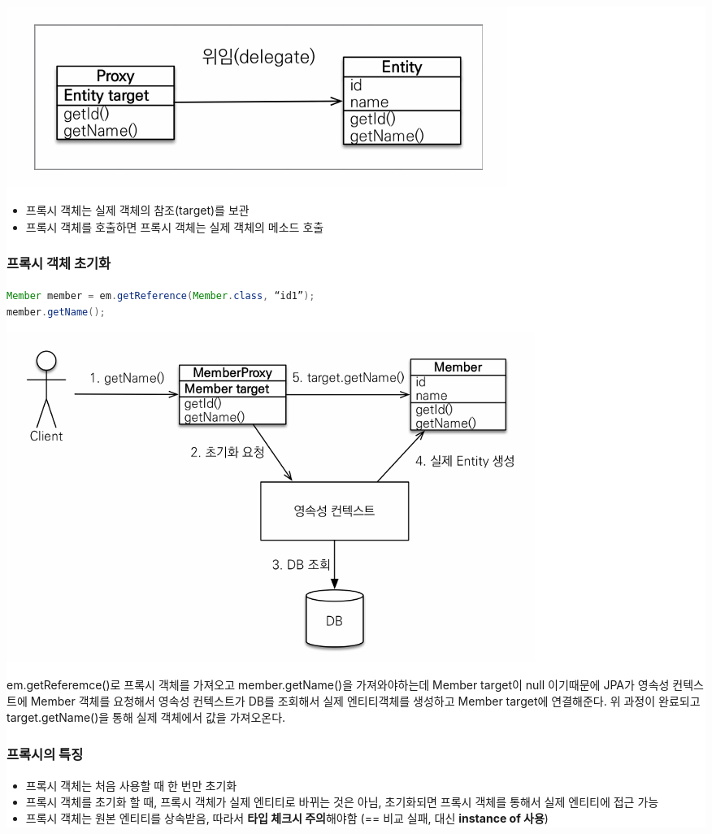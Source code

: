 ![image.png](images/image%203.png)

- 프록시 객체는 실제 객체의 참조(target)를 보관
- 프록시 객체를 호출하면 프록시 객체는 실제 객체의 메소드 호출

### 프록시 객체 초기화

```java
Member member = em.getReference(Member.class, “id1”); 
member.getName();
```

![image.png](images/image%204.png)

em.getReferemce()로 프록시 객체를 가져오고 member.getName()을 가져와야하는데 Member target이 null 이기때문에 JPA가 영속성 컨텍스트에 Member 객체를 요청해서 영속성 컨텍스트가 DB를 조회해서 실제 엔티티객체를 생성하고 Member target에 연결해준다.
위 과정이 완료되고 target.getName()을 통해 실제 객체에서 값을 가져오온다.

### 프록시의 특징

- 프록시 객체는 처음 사용할 때 한 번만 초기화
- 프록시 객체를 초기화 할 때, 프록시 객체가 실제 엔티티로 바뀌는 것은 아님, 초기화되면 프록시 객체를 통해서 실제 엔티티에 접근 가능
- 프록시 객체는 원본 엔티티를 상속받음, 따라서 **타입 체크시 주의**해야함 (== 비교 실패, 대신 **instance of 사용**)
